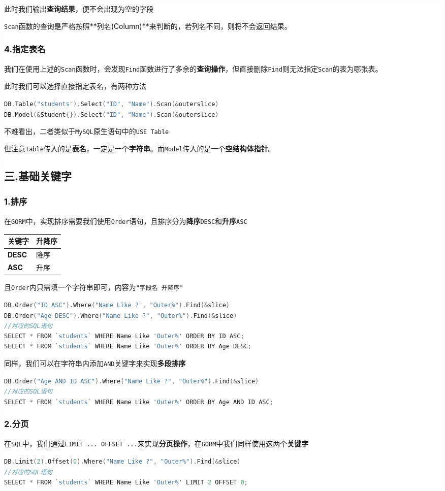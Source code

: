 此时我们输出**查询结果**，便不会出现为空的字段

`Scan`函数的查询是严格按照**列名(Column)**来判断的，若列名不同，则将不会返回结果。

### 4.指定表名

我们在使用上述的`Scan`函数时，会发现`Find`函数进行了多余的**查询操作**，但直接删除`Find`则无法指定`Scan`的表为哪张表。

此时我们可以选择直接指定表名，有两种方法

```go
DB.Table("students").Select("ID", "Name").Scan(&outerslice)
DB.Model(&Student{}).Select("ID", "Name").Scan(&outerslice)
```

不难看出，二者类似于`MySQL`原生语句中的`USE Table`

但注意`Table`传入的是**表名**，一定是一个**字符串**。而`Model`传入的是一个**空结构体指针**。

## 三.基础关键字

### 1.排序

在`GORM`中，实现排序需要我们使用`Order`语句，且排序分为**降序**`DESC`和**升序**`ASC`

| 关键字   | 升降序 |
| -------- | ------ |
| **DESC** | 降序   |
| **ASC**  | 升序   |

且`Order`内只需填一个字符串即可，内容为`"字段名 升降序"`

```go
DB.Order("ID ASC").Where("Name Like ?", "Outer%").Find(&slice)
DB.Order("Age DESC").Where("Name Like ?", "Outer%").Find(&slice)
//对应的SQL语句
SELECT * FROM `students` WHERE Name Like 'Outer%' ORDER BY ID ASC;
SELECT * FROM `students` WHERE Name Like 'Outer%' ORDER BY Age DESC;
```

同样，我们可以在字符串内添加`AND`关键字来实现**多段排序**

```go
DB.Order("Age AND ID ASC").Where("Name Like ?", "Outer%").Find(&slice)
//对应的SQL语句
SELECT * FROM `students` WHERE Name Like 'Outer%' ORDER BY Age AND ID ASC;
```

### 2.分页

在`SQL`中，我们通过`LIMIT ... OFFSET ...`来实现**分页操作**，在`GORM`中我们同样使用这两个**关键字**

```go
DB.Limit(2).Offset(0).Where("Name Like ?", "Outer%").Find(&slice)
//对应的SQL语句
SELECT * FROM `students` WHERE Name Like 'Outer%' LIMIT 2 OFFSET 0;
```
